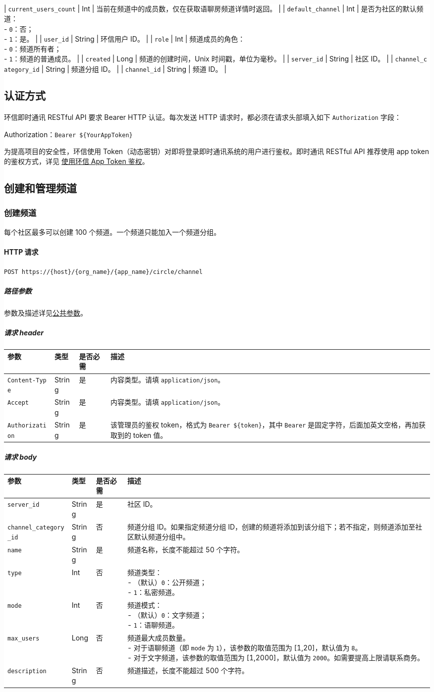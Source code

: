 | `current_users_count` | Int | 当前在频道中的成员数，仅在获取语聊房频道详情时返回。        |
| `default_channel` | Int | 是否为社区的默认频道：<br/> - `0`：否；<br/> - `1`：是。         |
| `user_id`   | String   | 环信用户 ID。                           |
| `role`     | Int   | 频道成员的角色：<br/> - `0`：频道所有者；<br/> - `1`：频道的普通成员。 |
| `created`    | Long   | 频道的创建时间，Unix 时间戳，单位为毫秒。                     |
| `server_id`   | String   | 社区 ID。                          |
| `channel_category_id`   | String   | 频道分组 ID。                          |
| `channel_id`   | String   | 频道 ID。                          |

## 认证方式

环信即时通讯 RESTful API 要求 Bearer HTTP 认证。每次发送 HTTP 请求时，都必须在请求头部填入如下 `Authorization` 字段：

Authorization：`Bearer ${YourAppToken}`

为提高项目的安全性，环信使用 Token（动态密钥）对即将登录即时通讯系统的用户进行鉴权。即时通讯 RESTful API 推荐使用 app token 的鉴权方式，详见 [使用环信 App Token 鉴权](/document/server-side/easemob_app_token.html)。

## 创建和管理频道

### 创建频道

每个社区最多可以创建 100 个频道。一个频道只能加入一个频道分组。

#### HTTP 请求

```http
POST https://{host}/{org_name}/{app_name}/circle/channel
```

##### 路径参数

参数及描述详见[公共参数](https://docs-im.easemob.com/ccim/circle/rest/channelapi#公共参数)。

##### 请求 header

| 参数          | 类型   | 是否必需 | 描述                                                         |
| :------------ | :----- | :------- | :----------------------------------------------------------- |
| `Content-Type`  | String | 是       | 内容类型。请填 `application/json`。                          |
| `Accept`        | String | 是       | 内容类型。请填 `application/json`。                          |
| `Authorization` | String | 是       | 该管理员的鉴权 token，格式为 `Bearer ${token}`，其中 `Bearer` 是固定字符，后面加英文空格，再加获取到的 token 值。 |

##### 请求 body

| 参数        | 类型   | 是否必需 | 描述                                                        |
| :------------ | :----- | :------- | :----------------------------------------------------------- |
| `server_id`   | String | 是       | 社区 ID。                                                  |
| `channel_category_id`   | String | 否       | 频道分组 ID。如果指定频道分组 ID，创建的频道将添加到该分组下；若不指定，则频道添加至社区默认频道分组中。                                                  |
| `name`        | String | 是       | 频道名称，长度不能超过 50 个字符。                       |
| `type`        | Int    | 否       | 频道类型：<br/> - （默认）`0`：公开频道；<br/> - `1`：私密频道。           |
| `mode`        | Int    | 否       | 频道模式：<br/> - （默认）`0`：文字频道；<br/> - `1`：语聊频道。  |
| `max_users`        | Long | 否       | 频道最大成员数量。<br/> - 对于语聊频道（即 `mode` 为 `1`），该参数的取值范围为 [1,20]，默认值为 `8`。<br/> - 对于文字频道，该参数的取值范围为 [1,2000]，默认值为 `2000`。如需要提高上限请联系商务。                      |
| `description` | String | 否       | 频道描述，长度不能超过 500 个字符。                      |